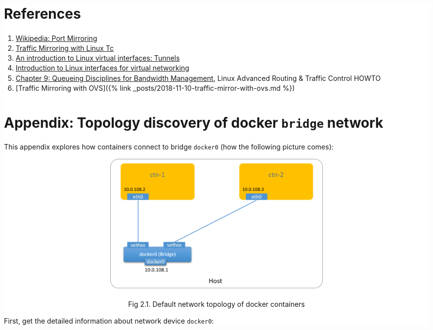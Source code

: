 # References

1. [Wikipedia: Port Mirroring](https://en.wikipedia.org/wiki/Port_mirroring)
2. [Traffic Mirroring with Linux Tc](https://medium.com/swlh/traffic-mirroring-with-linux-tc-df4d36116119)
3. [An introduction to Linux virtual interfaces: Tunnels](https://developers.redhat.com/blog/2019/05/17/an-introduction-to-linux-virtual-interfaces-tunnels/)
4. [Introduction to Linux interfaces for virtual networking](https://developers.redhat.com/blog/2018/10/22/introduction-to-linux-interfaces-for-virtual-networking/)
5. [Chapter 9: Queueing Disciplines for Bandwidth Management](https://lartc.org/howto/lartc.qdisc.html), Linux Advanced Routing & Traffic Control HOWTO
6. [Traffic Mirroring with OVS]({% link _posts/2018-11-10-traffic-mirror-with-ovs.md %})

<a name="appendix"></a>

# Appendix: Topology discovery of docker `bridge` network

This appendix explores how containers connect to bridge `docker0` (how the following picture comes):

<p align="center"><img src="/assets/img/traffic-mirror-with-tc-and-tunneling/docker0-topo.png" width="50%" height="50%"></p>
<p align="center">Fig 2.1. Default network topology of docker containers</p>

First, get the detailed information about network device `docker0`:
